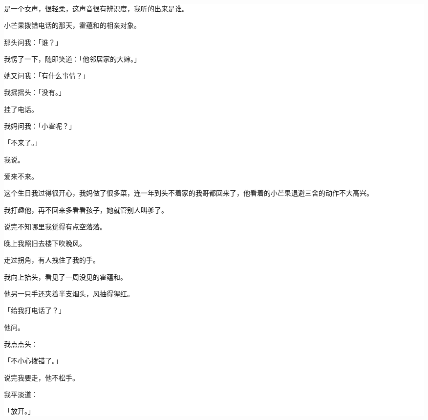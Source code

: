 是一个女声，很轻柔，这声音很有辨识度，我听的出来是谁。


小芒果拨错电话的那天，霍蕴和的相亲对象。


那头问我：「谁？」


我愣了一下，随即笑道：「他邻居家的大婶。」


她又问我：「有什么事情？」


我摇摇头：「没有。」


挂了电话。


我妈问我：「小霍呢？」


「不来了。」


我说。


爱来不来。


这个生日我过得很开心，我妈做了很多菜，连一年到头不着家的我哥都回来了，他看着的小芒果退避三舍的动作不大高兴。


我打趣他，再不回来多看看孩子，她就管别人叫爹了。


说完不知哪里我觉得有点空落落。


晚上我照旧去楼下吹晚风。


走过拐角，有人拽住了我的手。


我向上抬头，看见了一周没见的霍蕴和。


他另一只手还夹着半支烟头，风抽得猩红。


「给我打电话了？」


他问。


我点点头：


「不小心拨错了。」


说完我要走，他不松手。


我平淡道：


「放开。」
